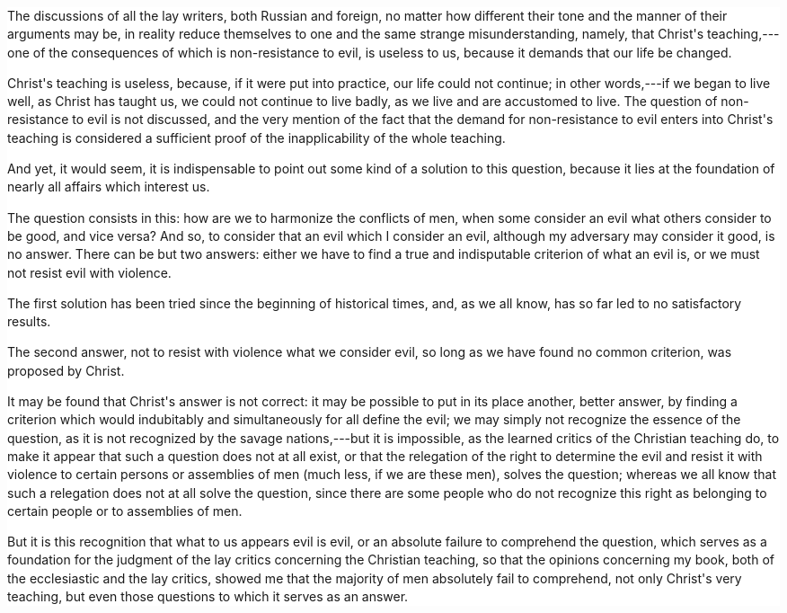 The discussions of all the lay writers, both Russian and foreign, no matter how different their tone and the manner of their arguments may be, in reality reduce themselves to one and the same strange misunderstanding, namely, that Christ's teaching,---one of the consequences of which is non-resistance to evil, is useless to us, because it demands that our life be changed.

Christ's teaching is useless, because, if it were put into practice, our life could not continue; in other words,---if we began to live well, as Christ has taught us, we could not continue to live badly, as we live and are accustomed to live. The question of non-resistance to evil is not discussed, and the very mention of the fact that the demand for non-resistance to evil enters into Christ's teaching is considered a sufficient proof of the inapplicability of the whole teaching.

And yet, it would seem, it is indispensable to point out some kind of a solution to this question, because it lies at the foundation of nearly all affairs which interest us.

The question consists in this: how are we to harmonize the conflicts of men, when some consider an evil what others consider to be good, and vice versa? And so, to consider that an evil which I consider an evil, although my adversary may consider it good, is no answer. There can be but two answers: either we have to find a true and indisputable criterion of what an evil is, or we must not resist evil with violence.

The first solution has been tried since the beginning of historical times, and, as we all know, has so far led to no satisfactory results.

The second answer, not to resist with violence what we consider evil, so long as we have found no common criterion, was proposed by Christ.

It may be found that Christ's answer is not correct: it may be possible to put in its place another, better answer, by finding a criterion which would indubitably and simultaneously for all define the evil; we may simply not recognize the essence of the question, as it is not recognized by the savage nations,---but it is impossible, as the learned critics of the Christian teaching do, to make it appear that such a question does not at all exist, or that the relegation of the right to determine the evil and resist it with violence to certain persons or assemblies of men (much less, if we are these men), solves the question; whereas we all know that such a relegation does not at all solve the question, since there are some people who do not recognize this right as belonging to certain people or to assemblies of men.

But it is this recognition that what to us appears evil is evil, or an absolute failure to comprehend the question, which serves as a foundation for the judgment of the lay critics concerning the Christian teaching, so that the opinions concerning my book, both of the ecclesiastic and the lay critics, showed me that the majority of men absolutely fail to comprehend, not only Christ's very teaching, but even those questions to which it serves as an answer.

